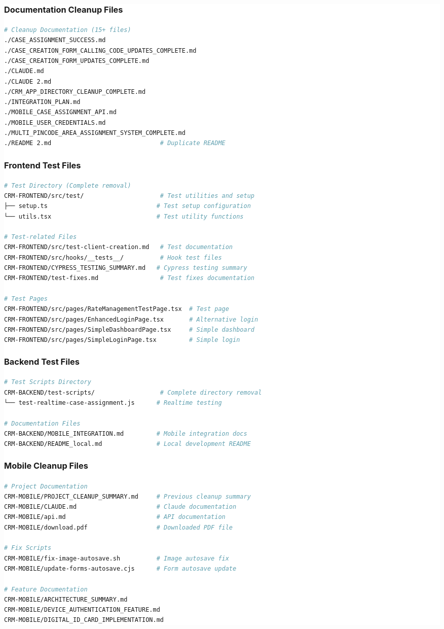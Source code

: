 ### **Documentation Cleanup Files**
```bash
# Cleanup Documentation (15+ files)
./CASE_ASSIGNMENT_SUCCESS.md
./CASE_CREATION_FORM_CALLING_CODE_UPDATES_COMPLETE.md
./CASE_CREATION_FORM_UPDATES_COMPLETE.md
./CLAUDE.md
./CLAUDE 2.md
./CRM_APP_DIRECTORY_CLEANUP_COMPLETE.md
./INTEGRATION_PLAN.md
./MOBILE_CASE_ASSIGNMENT_API.md
./MOBILE_USER_CREDENTIALS.md
./MULTI_PINCODE_AREA_ASSIGNMENT_SYSTEM_COMPLETE.md
./README 2.md                              # Duplicate README
```

### **Frontend Test Files**
```bash
# Test Directory (Complete removal)
CRM-FRONTEND/src/test/                     # Test utilities and setup
├── setup.ts                              # Test setup configuration
└── utils.tsx                             # Test utility functions

# Test-related Files
CRM-FRONTEND/src/test-client-creation.md   # Test documentation
CRM-FRONTEND/src/hooks/__tests__/          # Hook test files
CRM-FRONTEND/CYPRESS_TESTING_SUMMARY.md   # Cypress testing summary
CRM-FRONTEND/test-fixes.md                 # Test fixes documentation

# Test Pages
CRM-FRONTEND/src/pages/RateManagementTestPage.tsx  # Test page
CRM-FRONTEND/src/pages/EnhancedLoginPage.tsx       # Alternative login
CRM-FRONTEND/src/pages/SimpleDashboardPage.tsx     # Simple dashboard
CRM-FRONTEND/src/pages/SimpleLoginPage.tsx         # Simple login
```

### **Backend Test Files**
```bash
# Test Scripts Directory
CRM-BACKEND/test-scripts/                  # Complete directory removal
└── test-realtime-case-assignment.js      # Realtime testing

# Documentation Files
CRM-BACKEND/MOBILE_INTEGRATION.md         # Mobile integration docs
CRM-BACKEND/README_local.md               # Local development README
```

### **Mobile Cleanup Files**
```bash
# Project Documentation
CRM-MOBILE/PROJECT_CLEANUP_SUMMARY.md     # Previous cleanup summary
CRM-MOBILE/CLAUDE.md                      # Claude documentation
CRM-MOBILE/api.md                         # API documentation
CRM-MOBILE/download.pdf                   # Downloaded PDF file

# Fix Scripts
CRM-MOBILE/fix-image-autosave.sh          # Image autosave fix
CRM-MOBILE/update-forms-autosave.cjs      # Form autosave update

# Feature Documentation
CRM-MOBILE/ARCHITECTURE_SUMMARY.md
CRM-MOBILE/DEVICE_AUTHENTICATION_FEATURE.md
CRM-MOBILE/DIGITAL_ID_CARD_IMPLEMENTATION.md
```